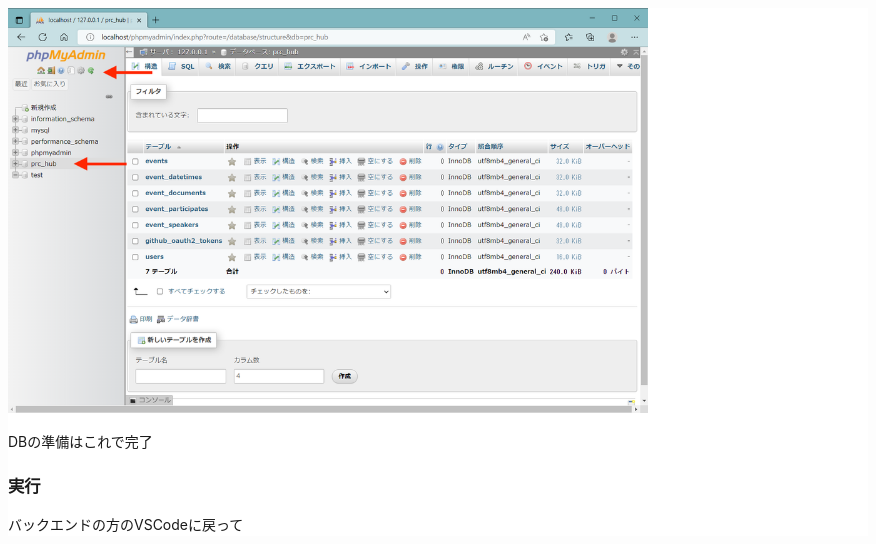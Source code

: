 <img src="./img/62aedde439301f05786c5224.png" style="width:640px;"/>



















DBの準備はこれで完了

### 実行

バックエンドの方のVSCodeに戻って
